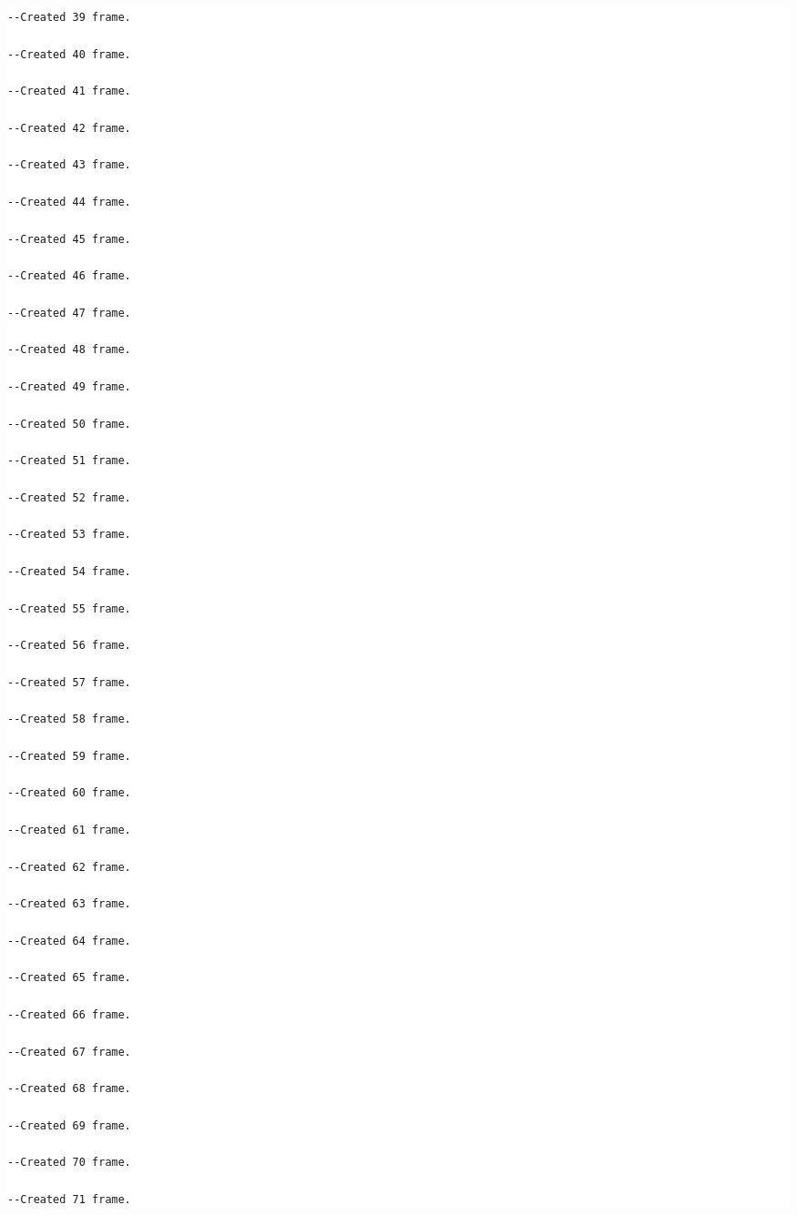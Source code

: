     --Created 39 frame.
    
    --Created 40 frame.
    
    --Created 41 frame.
    
    --Created 42 frame.
    
    --Created 43 frame.
    
    --Created 44 frame.
    
    --Created 45 frame.
    
    --Created 46 frame.
    
    --Created 47 frame.
    
    --Created 48 frame.
    
    --Created 49 frame.
    
    --Created 50 frame.
    
    --Created 51 frame.
    
    --Created 52 frame.
    
    --Created 53 frame.
    
    --Created 54 frame.
    
    --Created 55 frame.
    
    --Created 56 frame.
    
    --Created 57 frame.
    
    --Created 58 frame.
    
    --Created 59 frame.
    
    --Created 60 frame.
    
    --Created 61 frame.
    
    --Created 62 frame.
    
    --Created 63 frame.
    
    --Created 64 frame.
    
    --Created 65 frame.
    
    --Created 66 frame.
    
    --Created 67 frame.
    
    --Created 68 frame.
    
    --Created 69 frame.
    
    --Created 70 frame.
    
    --Created 71 frame.
    